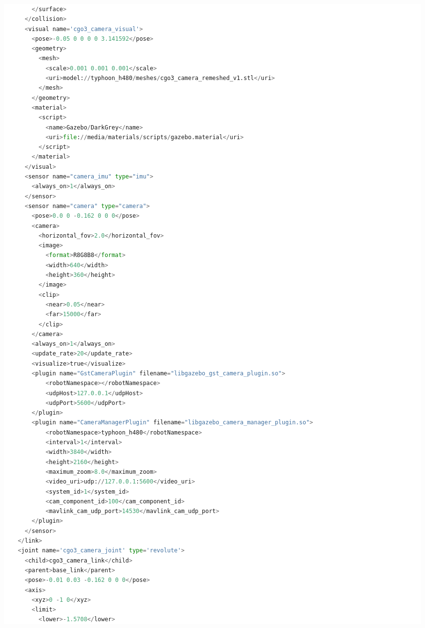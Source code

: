 ```python
        </surface>
      </collision>
      <visual name='cgo3_camera_visual'>
        <pose>-0.05 0 0 0 0 3.141592</pose>
        <geometry>
          <mesh>
            <scale>0.001 0.001 0.001</scale>
            <uri>model://typhoon_h480/meshes/cgo3_camera_remeshed_v1.stl</uri>
          </mesh>
        </geometry>
        <material>
          <script>
            <name>Gazebo/DarkGrey</name>
            <uri>file://media/materials/scripts/gazebo.material</uri>
          </script>
        </material>
      </visual>
      <sensor name="camera_imu" type="imu">
        <always_on>1</always_on>
      </sensor>
      <sensor name="camera" type="camera">
        <pose>0.0 0 -0.162 0 0 0</pose>
        <camera>
          <horizontal_fov>2.0</horizontal_fov>
          <image>
            <format>R8G8B8</format>
            <width>640</width>
            <height>360</height>
          </image>
          <clip>
            <near>0.05</near>
            <far>15000</far>
          </clip>
        </camera>
        <always_on>1</always_on>
        <update_rate>20</update_rate>
        <visualize>true</visualize>
        <plugin name="GstCameraPlugin" filename="libgazebo_gst_camera_plugin.so">
            <robotNamespace></robotNamespace>
            <udpHost>127.0.0.1</udpHost>
            <udpPort>5600</udpPort>
        </plugin>
        <plugin name="CameraManagerPlugin" filename="libgazebo_camera_manager_plugin.so">
            <robotNamespace>typhoon_h480</robotNamespace>
            <interval>1</interval>
            <width>3840</width>
            <height>2160</height>
            <maximum_zoom>8.0</maximum_zoom>
            <video_uri>udp://127.0.0.1:5600</video_uri>
            <system_id>1</system_id>
            <cam_component_id>100</cam_component_id>
            <mavlink_cam_udp_port>14530</mavlink_cam_udp_port>
        </plugin>
      </sensor>
    </link>
    <joint name='cgo3_camera_joint' type='revolute'>
      <child>cgo3_camera_link</child>
      <parent>base_link</parent>
      <pose>-0.01 0.03 -0.162 0 0 0</pose>
      <axis>
        <xyz>0 -1 0</xyz>
        <limit>
          <lower>-1.5708</lower>
```
